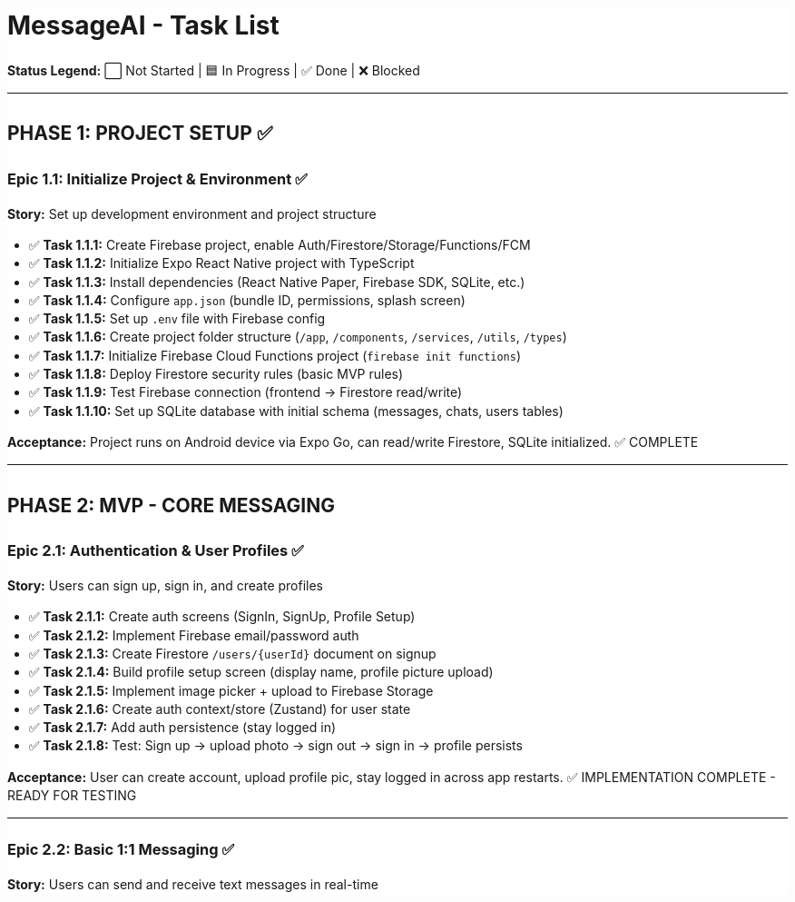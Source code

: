 # **MessageAI - Task List**

**Status Legend:** ⬜ Not Started | 🟦 In Progress | ✅ Done | ❌ Blocked

---

## **PHASE 1: PROJECT SETUP** ✅

### **Epic 1.1: Initialize Project & Environment** ✅

**Story:** Set up development environment and project structure

- ✅ **Task 1.1.1:** Create Firebase project, enable Auth/Firestore/Storage/Functions/FCM
- ✅ **Task 1.1.2:** Initialize Expo React Native project with TypeScript
- ✅ **Task 1.1.3:** Install dependencies (React Native Paper, Firebase SDK, SQLite, etc.)
- ✅ **Task 1.1.4:** Configure `app.json` (bundle ID, permissions, splash screen)
- ✅ **Task 1.1.5:** Set up `.env` file with Firebase config
- ✅ **Task 1.1.6:** Create project folder structure (`/app`, `/components`, `/services`, `/utils`, `/types`)
- ✅ **Task 1.1.7:** Initialize Firebase Cloud Functions project (`firebase init functions`)
- ✅ **Task 1.1.8:** Deploy Firestore security rules (basic MVP rules)
- ✅ **Task 1.1.9:** Test Firebase connection (frontend → Firestore read/write)
- ✅ **Task 1.1.10:** Set up SQLite database with initial schema (messages, chats, users tables)

**Acceptance:** Project runs on Android device via Expo Go, can read/write Firestore, SQLite initialized. ✅ COMPLETE

---

## **PHASE 2: MVP - CORE MESSAGING**

### **Epic 2.1: Authentication & User Profiles** ✅

**Story:** Users can sign up, sign in, and create profiles

- ✅ **Task 2.1.1:** Create auth screens (SignIn, SignUp, Profile Setup)
- ✅ **Task 2.1.2:** Implement Firebase email/password auth
- ✅ **Task 2.1.3:** Create Firestore `/users/{userId}` document on signup
- ✅ **Task 2.1.4:** Build profile setup screen (display name, profile picture upload)
- ✅ **Task 2.1.5:** Implement image picker + upload to Firebase Storage
- ✅ **Task 2.1.6:** Create auth context/store (Zustand) for user state
- ✅ **Task 2.1.7:** Add auth persistence (stay logged in)
- ✅ **Task 2.1.8:** Test: Sign up → upload photo → sign out → sign in → profile persists

**Acceptance:** User can create account, upload profile pic, stay logged in across app restarts. ✅ IMPLEMENTATION COMPLETE - READY FOR TESTING

---

### **Epic 2.2: Basic 1:1 Messaging** ✅

**Story:** Users can send and receive text messages in real-time
